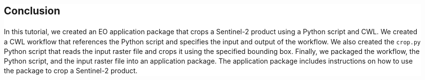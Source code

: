 

## Conclusion

In this tutorial, we created an EO application package that crops a Sentinel-2 product using a Python script and CWL. We created a CWL workflow that references the Python script and specifies the input and output of the workflow. We also created the `crop.py` Python script that reads the input raster file and crops it using the specified bounding box. Finally, we packaged the workflow, the Python script, and the input raster file into an application package. The application package includes instructions on how to use the package to crop a Sentinel-2 product.
